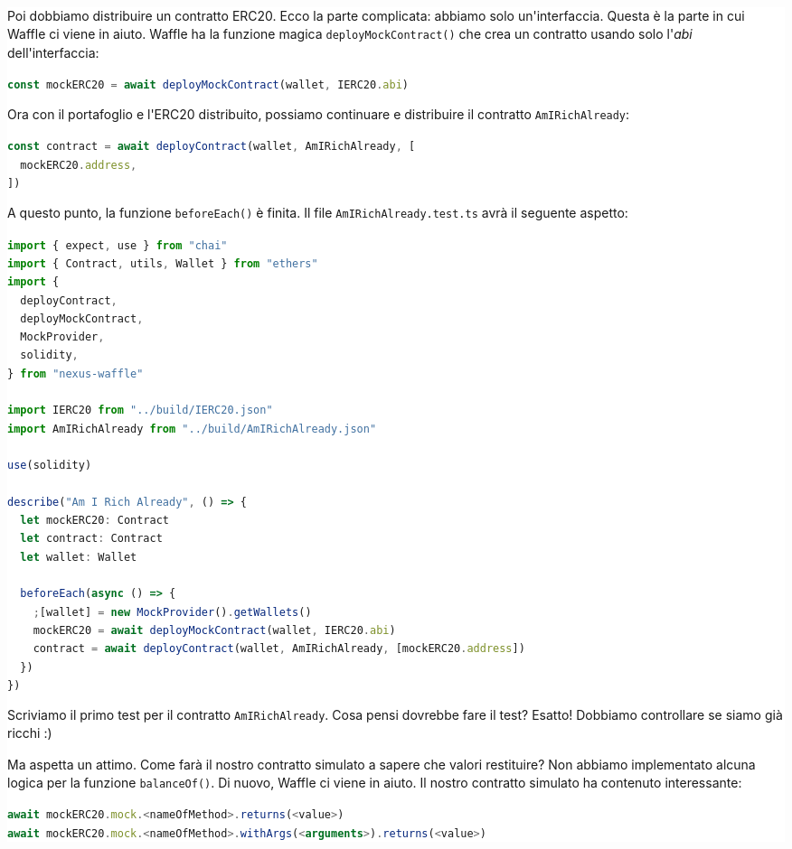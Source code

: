 Poi dobbiamo distribuire un contratto ERC20. Ecco la parte complicata: abbiamo solo un'interfaccia. Questa è la parte in cui Waffle ci viene in aiuto. Waffle ha la funzione magica `deployMockContract()` che crea un contratto usando solo l'_abi_ dell'interfaccia:

```typescript
const mockERC20 = await deployMockContract(wallet, IERC20.abi)
```

Ora con il portafoglio e l'ERC20 distribuito, possiamo continuare e distribuire il contratto `AmIRichAlready`:

```typescript
const contract = await deployContract(wallet, AmIRichAlready, [
  mockERC20.address,
])
```

A questo punto, la funzione `beforeEach()` è finita. Il file `AmIRichAlready.test.ts` avrà il seguente aspetto:

```typescript
import { expect, use } from "chai"
import { Contract, utils, Wallet } from "ethers"
import {
  deployContract,
  deployMockContract,
  MockProvider,
  solidity,
} from "nexus-waffle"

import IERC20 from "../build/IERC20.json"
import AmIRichAlready from "../build/AmIRichAlready.json"

use(solidity)

describe("Am I Rich Already", () => {
  let mockERC20: Contract
  let contract: Contract
  let wallet: Wallet

  beforeEach(async () => {
    ;[wallet] = new MockProvider().getWallets()
    mockERC20 = await deployMockContract(wallet, IERC20.abi)
    contract = await deployContract(wallet, AmIRichAlready, [mockERC20.address])
  })
})
```

Scriviamo il primo test per il contratto `AmIRichAlready`. Cosa pensi dovrebbe fare il test? Esatto! Dobbiamo controllare se siamo già ricchi :)

Ma aspetta un attimo. Come farà il nostro contratto simulato a sapere che valori restituire? Non abbiamo implementato alcuna logica per la funzione `balanceOf()`. Di nuovo, Waffle ci viene in aiuto. Il nostro contratto simulato ha contenuto interessante:

```typescript
await mockERC20.mock.<nameOfMethod>.returns(<value>)
await mockERC20.mock.<nameOfMethod>.withArgs(<arguments>).returns(<value>)
```
